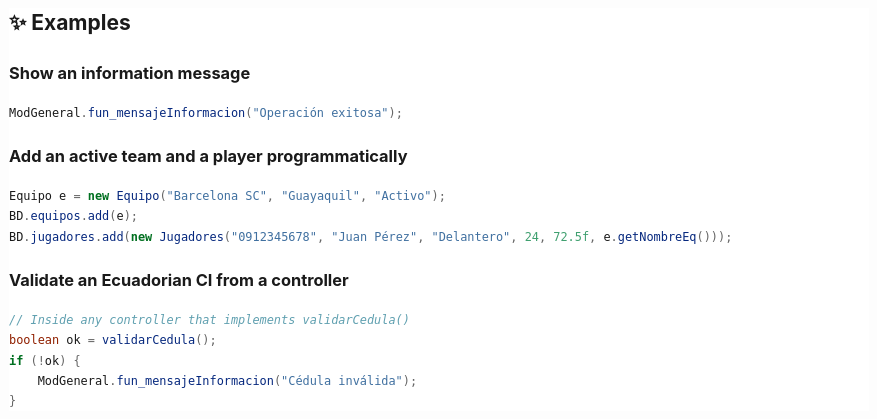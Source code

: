 ## ✨ Examples

### Show an information message
```java
ModGeneral.fun_mensajeInformacion("Operación exitosa");
```

### Add an active team and a player programmatically
```java
Equipo e = new Equipo("Barcelona SC", "Guayaquil", "Activo");
BD.equipos.add(e);
BD.jugadores.add(new Jugadores("0912345678", "Juan Pérez", "Delantero", 24, 72.5f, e.getNombreEq()));
```

### Validate an Ecuadorian CI from a controller
```java
// Inside any controller that implements validarCedula()
boolean ok = validarCedula();
if (!ok) {
    ModGeneral.fun_mensajeInformacion("Cédula inválida");
}
```